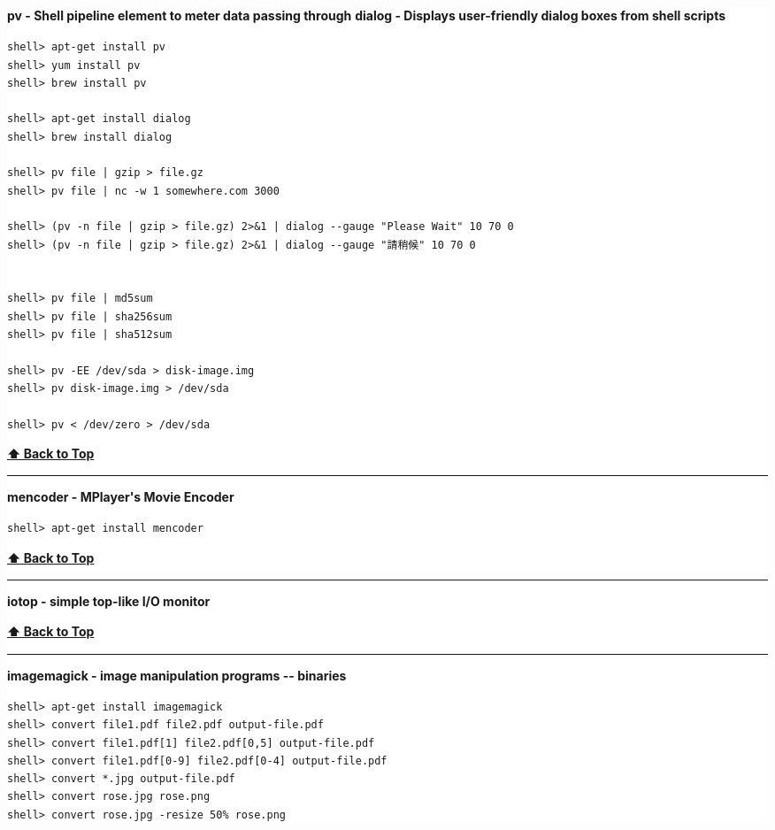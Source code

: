 <a name="pv"></a>
<a name="dialog"></a>

**pv - Shell pipeline element to meter data passing through**
**dialog - Displays user-friendly dialog boxes from shell scripts**

```console 
shell> apt-get install pv
shell> yum install pv
shell> brew install pv

shell> apt-get install dialog
shell> brew install dialog

shell> pv file | gzip > file.gz
shell> pv file | nc -w 1 somewhere.com 3000

shell> (pv -n file | gzip > file.gz) 2>&1 | dialog --gauge "Please Wait" 10 70 0
shell> (pv -n file | gzip > file.gz) 2>&1 | dialog --gauge "請稍候" 10 70 0


shell> pv file | md5sum
shell> pv file | sha256sum
shell> pv file | sha512sum

shell> pv -EE /dev/sda > disk-image.img
shell> pv disk-image.img > /dev/sda

shell> pv < /dev/zero > /dev/sda
```

**[⬆ Back to Top](#table-of-contents)**

---

<a name="mencoder"></a>

**mencoder - MPlayer's Movie Encoder**

```console 
shell> apt-get install mencoder
```

**[⬆ Back to Top](#table-of-contents)**

---

**iotop - simple top-like I/O monitor**<a name="iotop"></a>

**[⬆ Back to Top](#table-of-contents)**

---

**imagemagick - image manipulation programs -- binaries**<a name="imagemagick"></a>

```console 
shell> apt-get install imagemagick
shell> convert file1.pdf file2.pdf output-file.pdf
shell> convert file1.pdf[1] file2.pdf[0,5] output-file.pdf
shell> convert file1.pdf[0-9] file2.pdf[0-4] output-file.pdf  
shell> convert *.jpg output-file.pdf  
shell> convert rose.jpg rose.png  
shell> convert rose.jpg -resize 50% rose.png
```
